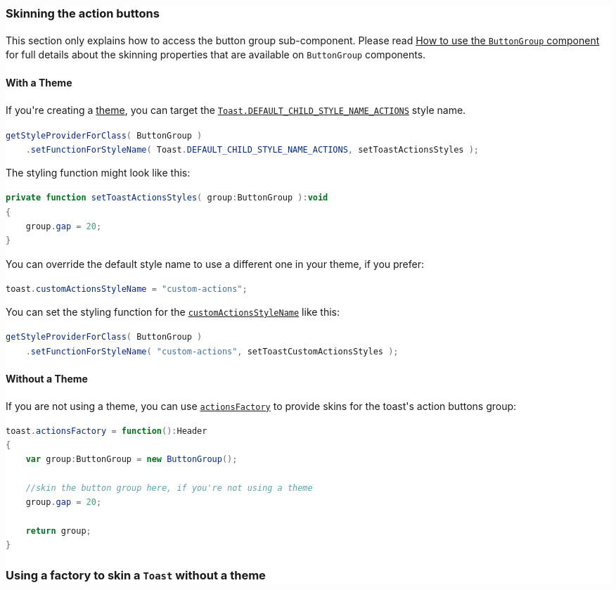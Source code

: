 ### Skinning the action buttons

This section only explains how to access the button group sub-component. Please read [How to use the `ButtonGroup` component](./button-group.md) for full details about the skinning properties that are available on `ButtonGroup` components.

#### With a Theme

If you're creating a [theme](./themes.md), you can target the [`Toast.DEFAULT_CHILD_STYLE_NAME_ACTIONS`](/api-reference/feathers/controls/Toast.html#DEFAULT_CHILD_STYLE_NAME_ACTIONS) style name.

```actionscript
getStyleProviderForClass( ButtonGroup )
	.setFunctionForStyleName( Toast.DEFAULT_CHILD_STYLE_NAME_ACTIONS, setToastActionsStyles );
```

The styling function might look like this:

```actionscript
private function setToastActionsStyles( group:ButtonGroup ):void
{
	group.gap = 20;
}
```

You can override the default style name to use a different one in your theme, if you prefer:

```actionscript
toast.customActionsStyleName = "custom-actions";
```

You can set the styling function for the [`customActionsStyleName`](/api-reference/feathers/controls/Toast.html#customActionsStyleName) like this:

```actionscript
getStyleProviderForClass( ButtonGroup )
	.setFunctionForStyleName( "custom-actions", setToastCustomActionsStyles );
```

#### Without a Theme

If you are not using a theme, you can use [`actionsFactory`](/api-reference/feathers/controls/Toast.html#actionsFactory) to provide skins for the toast's action buttons group:

```actionscript
toast.actionsFactory = function():Header
{
	var group:ButtonGroup = new ButtonGroup();

	//skin the button group here, if you're not using a theme
	group.gap = 20;

	return group;
}
```

### Using a factory to skin a `Toast` without a theme
